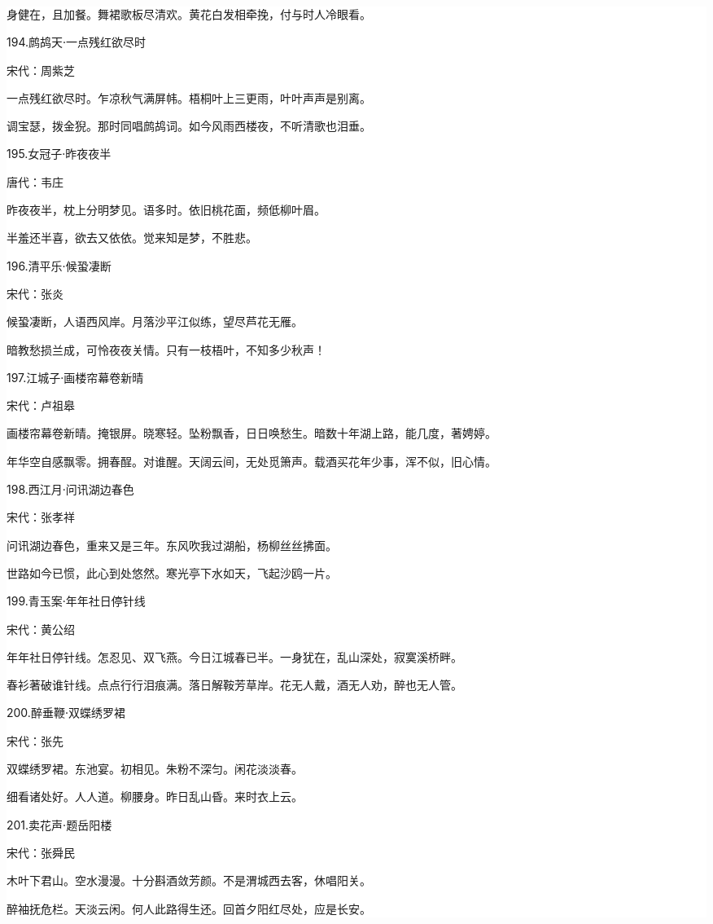 身健在，且加餐。舞裙歌板尽清欢。黄花白发相牵挽，付与时人冷眼看。

194.鹧鸪天·一点残红欲尽时

宋代：周紫芝

一点残红欲尽时。乍凉秋气满屏帏。梧桐叶上三更雨，叶叶声声是别离。

调宝瑟，拨金猊。那时同唱鹧鸪词。如今风雨西楼夜，不听清歌也泪垂。

195.女冠子·昨夜夜半

唐代：韦庄

昨夜夜半，枕上分明梦见。语多时。依旧桃花面，频低柳叶眉。

半羞还半喜，欲去又依依。觉来知是梦，不胜悲。

196.清平乐·候蛩凄断

宋代：张炎

候蛩凄断，人语西风岸。月落沙平江似练，望尽芦花无雁。

暗教愁损兰成，可怜夜夜关情。只有一枝梧叶，不知多少秋声！

197.江城子·画楼帘幕卷新晴

宋代：卢祖皋

画楼帘幕卷新晴。掩银屏。晓寒轻。坠粉飘香，日日唤愁生。暗数十年湖上路，能几度，著娉婷。

年华空自感飘零。拥春酲。对谁醒。天阔云间，无处觅箫声。载酒买花年少事，浑不似，旧心情。

198.西江月·问讯湖边春色

宋代：张孝祥

问讯湖边春色，重来又是三年。东风吹我过湖船，杨柳丝丝拂面。

世路如今已惯，此心到处悠然。寒光亭下水如天，飞起沙鸥一片。

199.青玉案·年年社日停针线

宋代：黄公绍

年年社日停针线。怎忍见、双飞燕。今日江城春已半。一身犹在，乱山深处，寂寞溪桥畔。

春衫著破谁针线。点点行行泪痕满。落日解鞍芳草岸。花无人戴，酒无人劝，醉也无人管。

200.醉垂鞭·双蝶绣罗裙

宋代：张先

双蝶绣罗裙。东池宴。初相见。朱粉不深匀。闲花淡淡春。

细看诸处好。人人道。柳腰身。昨日乱山昏。来时衣上云。

201.卖花声·题岳阳楼

宋代：张舜民

木叶下君山。空水漫漫。十分斟酒敛芳颜。不是渭城西去客，休唱阳关。

醉袖抚危栏。天淡云闲。何人此路得生还。回首夕阳红尽处，应是长安。
